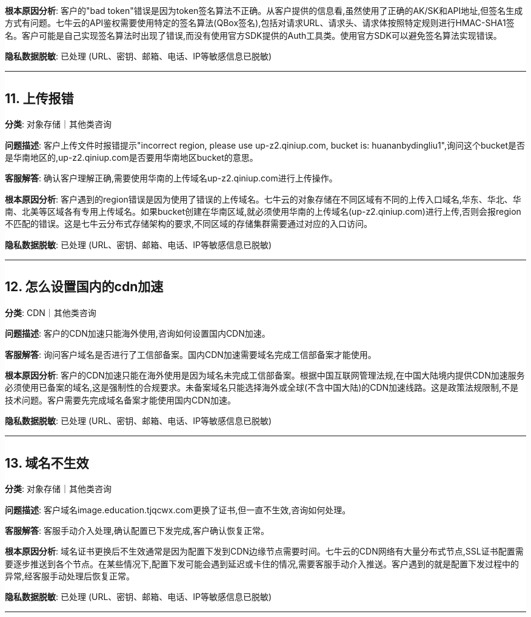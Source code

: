 **根本原因分析**: 
客户的"bad token"错误是因为token签名算法不正确。从客户提供的信息看,虽然使用了正确的AK/SK和API地址,但签名生成方式有问题。七牛云的API鉴权需要使用特定的签名算法(QBox签名),包括对请求URL、请求头、请求体按照特定规则进行HMAC-SHA1签名。客户可能是自己实现签名算法时出现了错误,而没有使用官方SDK提供的Auth工具类。使用官方SDK可以避免签名算法实现错误。

**隐私数据脱敏**: 已处理 (URL、密钥、邮箱、电话、IP等敏感信息已脱敏)

---
## 11. 上传报错

**分类**: 对象存储｜其他类咨询

**问题描述**: 客户上传文件时报错提示"incorrect region, please use up-z2.qiniup.com, bucket is: huananbydingliu1",询问这个bucket是否是华南地区的,up-z2.qiniup.com是否要用华南地区bucket的意思。

**客服解答**:
确认客户理解正确,需要使用华南的上传域名up-z2.qiniup.com进行上传操作。

**根本原因分析**: 
客户遇到的region错误是因为使用了错误的上传域名。七牛云的对象存储在不同区域有不同的上传入口域名,华东、华北、华南、北美等区域各有专用上传域名。如果bucket创建在华南区域,就必须使用华南的上传域名(up-z2.qiniup.com)进行上传,否则会报region不匹配的错误。这是七牛云分布式存储架构的要求,不同区域的存储集群需要通过对应的入口访问。

**隐私数据脱敏**: 已处理 (URL、密钥、邮箱、电话、IP等敏感信息已脱敏)

---

## 12. 怎么设置国内的cdn加速

**分类**: CDN｜其他类咨询

**问题描述**: 客户的CDN加速只能海外使用,咨询如何设置国内CDN加速。

**客服解答**:
询问客户域名是否进行了工信部备案。国内CDN加速需要域名完成工信部备案才能使用。

**根本原因分析**: 
客户的CDN加速只能在海外使用是因为域名未完成工信部备案。根据中国互联网管理法规,在中国大陆境内提供CDN加速服务必须使用已备案的域名,这是强制性的合规要求。未备案域名只能选择海外或全球(不含中国大陆)的CDN加速线路。这是政策法规限制,不是技术问题。客户需要先完成域名备案才能使用国内CDN加速。

**隐私数据脱敏**: 已处理 (URL、密钥、邮箱、电话、IP等敏感信息已脱敏)

---

## 13. 域名不生效

**分类**: 对象存储｜其他类咨询

**问题描述**: 客户域名image.education.tjqcwx.com更换了证书,但一直不生效,咨询如何处理。

**客服解答**:
客服手动介入处理,确认配置已下发完成,客户确认恢复正常。

**根本原因分析**: 
域名证书更换后不生效通常是因为配置下发到CDN边缘节点需要时间。七牛云的CDN网络有大量分布式节点,SSL证书配置需要逐步推送到各个节点。在某些情况下,配置下发可能会遇到延迟或卡住的情况,需要客服手动介入推送。客户遇到的就是配置下发过程中的异常,经客服手动处理后恢复正常。

**隐私数据脱敏**: 已处理 (URL、密钥、邮箱、电话、IP等敏感信息已脱敏)

---